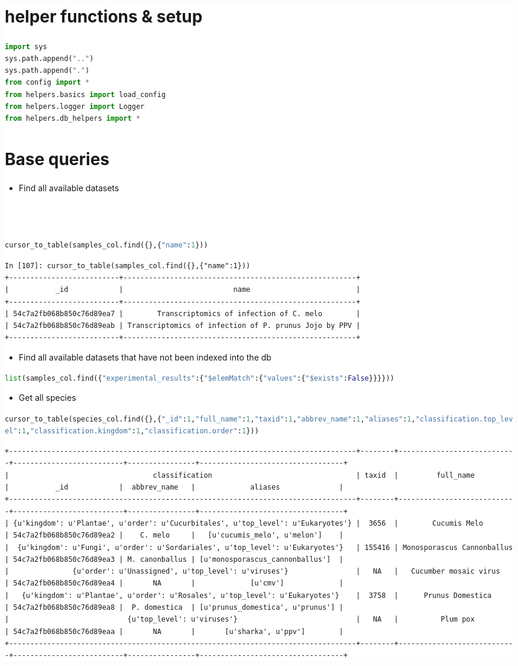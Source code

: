 # helper functions & setup

```python
import sys
sys.path.append("..")
sys.path.append(".")
from config import *
from helpers.basics import load_config
from helpers.logger import Logger
from helpers.db_helpers import * 
```

# Base queries 

* Find all available datasets

```python



cursor_to_table(samples_col.find({},{"name":1}))
```

	In [107]: cursor_to_table(samples_col.find({},{"name":1}))
	+--------------------------+-------------------------------------------------------+
	|           _id            |                          name                         |
	+--------------------------+-------------------------------------------------------+
	| 54c7a2fb068b850c76d89ea7 |        Transcriptomics of infection of C. melo        |
	| 54c7a2fb068b850c76d89eab | Transcriptomics of infection of P. prunus Jojo by PPV |
	+--------------------------+-------------------------------------------------------+

* Find all available datasets that have not been indexed into the db

```python
list(samples_col.find({"experimental_results":{"$elemMatch":{"values":{"$exists":False}}}}))
```



* Get all species 

```python
cursor_to_table(species_col.find({},{"_id":1,"full_name":1,"taxid":1,"abbrev_name":1,"aliases":1,"classification.top_level":1,"classification.kingdom":1,"classification.order":1}))
```

	+----------------------------------------------------------------------------------+--------+----------------------------+--------------------------+----------------+----------------------------------+
	|                                  classification                                  | taxid  |         full_name          |           _id            |  abbrev_name   |             aliases              |
	+----------------------------------------------------------------------------------+--------+----------------------------+--------------------------+----------------+----------------------------------+
	| {u'kingdom': u'Plantae', u'order': u'Cucurbitales', u'top_level': u'Eukaryotes'} |  3656  |        Cucumis Melo        | 54c7a2fb068b850c76d89ea2 |    C. melo     |   [u'cucumis_melo', u'melon']    |
	|  {u'kingdom': u'Fungi', u'order': u'Sordariales', u'top_level': u'Eukaryotes'}   | 155416 | Monosporascus Cannonballus | 54c7a2fb068b850c76d89ea3 | M. canonballus | [u'monosporascus_cannonballus']  |
	|               {u'order': u'Unassigned', u'top_level': u'viruses'}                |   NA   |   Cucumber mosaic virus    | 54c7a2fb068b850c76d89ea4 |       NA       |             [u'cmv']             |
	|   {u'kingdom': u'Plantae', u'order': u'Rosales', u'top_level': u'Eukaryotes'}    |  3758  |      Prunus Domestica      | 54c7a2fb068b850c76d89ea8 |  P. domestica  | [u'prunus_domestica', u'prunus'] |
	|                            {u'top_level': u'viruses'}                            |   NA   |          Plum pox          | 54c7a2fb068b850c76d89eaa |       NA       |       [u'sharka', u'ppv']        |
	+----------------------------------------------------------------------------------+--------+----------------------------+--------------------------+----------------+----------------------------------+